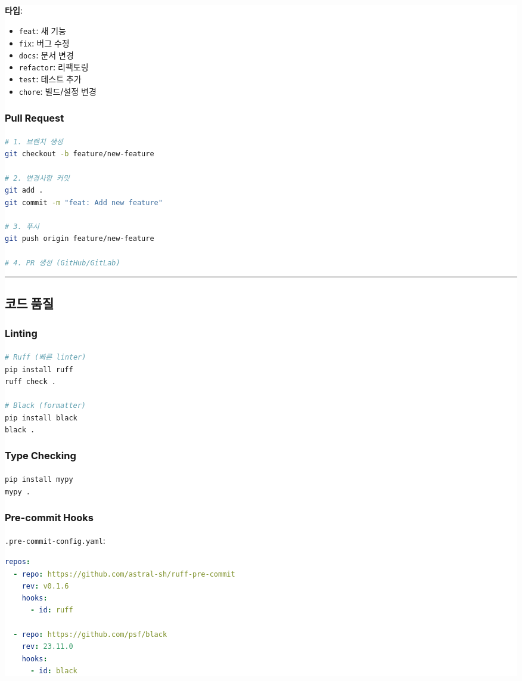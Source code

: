 **타입**:
- `feat`: 새 기능
- `fix`: 버그 수정
- `docs`: 문서 변경
- `refactor`: 리팩토링
- `test`: 테스트 추가
- `chore`: 빌드/설정 변경

### Pull Request

```bash
# 1. 브랜치 생성
git checkout -b feature/new-feature

# 2. 변경사항 커밋
git add .
git commit -m "feat: Add new feature"

# 3. 푸시
git push origin feature/new-feature

# 4. PR 생성 (GitHub/GitLab)
```

---

## 코드 품질

### Linting

```bash
# Ruff (빠른 linter)
pip install ruff
ruff check .

# Black (formatter)
pip install black
black .
```

### Type Checking

```bash
pip install mypy
mypy .
```

### Pre-commit Hooks

`.pre-commit-config.yaml`:

```yaml
repos:
  - repo: https://github.com/astral-sh/ruff-pre-commit
    rev: v0.1.6
    hooks:
      - id: ruff

  - repo: https://github.com/psf/black
    rev: 23.11.0
    hooks:
      - id: black
```
